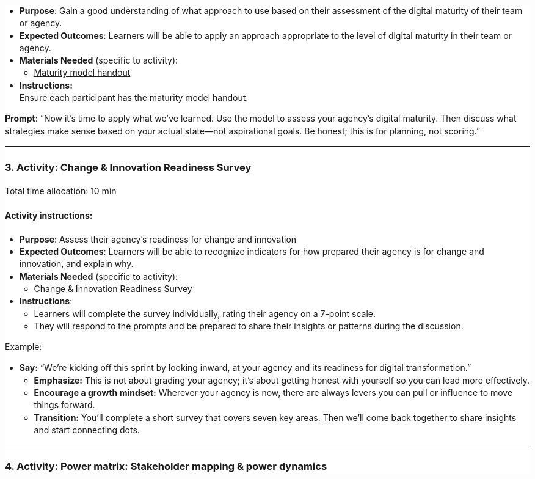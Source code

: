 - **Purpose**: Gain a good understanding of what approach to use based on their assessment of the digital maturity of their team or agency.
- **Expected Outcomes**: Learners will be able to apply an approach appropriate to the level of digital maturity in their team or agency.
- **Materials Needed** (specific to activity):
  - [Maturity model handout](https://github.com/usds/ditap-curriculum-update/blob/0b12ff4e9cd1c95413ed4066aeb8693db6f49420/3_Curriculum/3B_DITAP-Core-Curriculum/Module-2/In-Class-Materials/Strategy%20Table%20in%20Practice.md)
- **Instructions:**  
    Ensure each participant has the maturity model handout.

**Prompt**: “Now it’s time to apply what we’ve learned. Use the model to assess your agency’s digital maturity. Then discuss what strategies make sense based on your actual state—not aspirational goals. Be honest; this is for planning, not scoring.”

---

### 3. Activity: [Change & Innovation Readiness Survey](https://github.com/usds/ditap-curriculum-update/blob/0b12ff4e9cd1c95413ed4066aeb8693db6f49420/3_Curriculum/3B_DITAP-Core-Curriculum/Module-2/In-Class-Materials/Change%20and%20Innovation%20Readiness%20Survey%20-%20Module%202%20-%20in%20class.md)

Total time allocation: 10 min

#### **Activity instructions:**

- **Purpose**: Assess their agency’s readiness for change and innovation
- **Expected Outcomes**: Learners will be able to recognize indicators for how prepared their agency is for change and innovation, and explain why.
- **Materials Needed** (specific to activity):
  - [Change & Innovation Readiness Survey](https://github.com/usds/ditap-curriculum-update/blob/0b12ff4e9cd1c95413ed4066aeb8693db6f49420/3_Curriculum/3B_DITAP-Core-Curriculum/Module-2/In-Class-Materials/Change%20and%20Innovation%20Readiness%20Survey%20-%20Module%202%20-%20in%20class.md)
- **Instructions**:
  - Learners will complete the survey individually, rating their agency on a 7-point scale.
  - They will respond to the prompts and be prepared to share their insights or patterns during the discussion.

Example:

- **Say:** “We’re kicking off this sprint by looking inward, at your agency and its readiness for digital transformation.”  
  - **Emphasize:** This is not about grading your agency; it’s about getting honest with yourself so you can lead more effectively.  
  - **Encourage a growth mindset:** Wherever your agency is now, there are always levers you can pull or influence to move things forward.  
  - **Transition:** You’ll complete a short survey that covers seven key areas. Then we’ll come back together to share insights and start connecting dots.  


---

### 4. Activity: Power matrix: Stakeholder mapping & power dynamics
